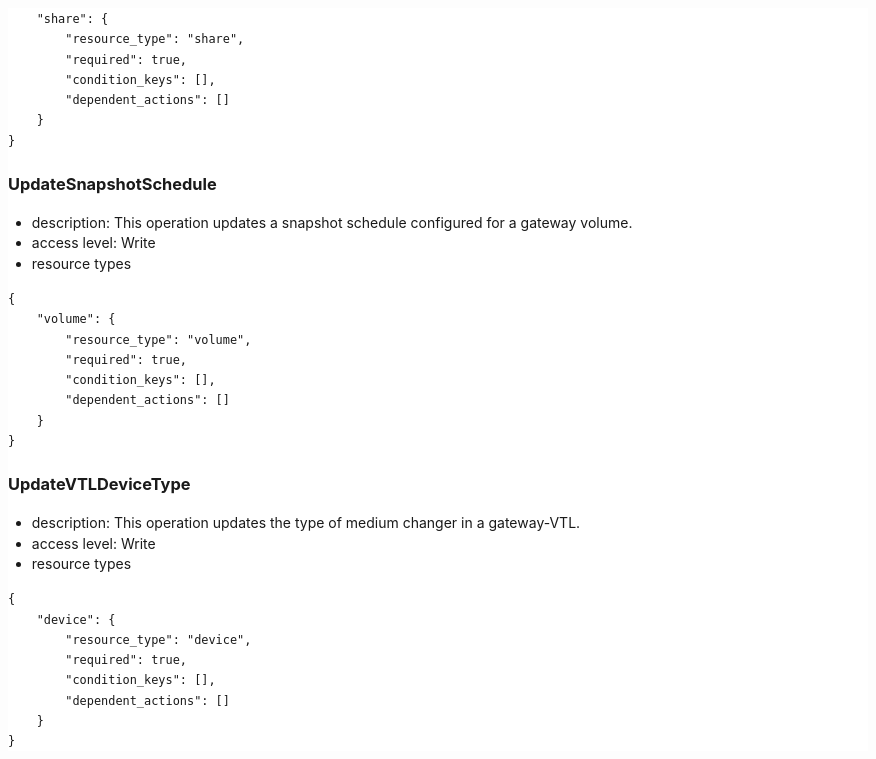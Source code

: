 ```
    "share": {
        "resource_type": "share",
        "required": true,
        "condition_keys": [],
        "dependent_actions": []
    }
}
```
### UpdateSnapshotSchedule
- description: This operation updates a snapshot schedule configured for a gateway volume.
- access level: Write
- resource types
```
{
    "volume": {
        "resource_type": "volume",
        "required": true,
        "condition_keys": [],
        "dependent_actions": []
    }
}
```
### UpdateVTLDeviceType
- description: This operation updates the type of medium changer in a gateway-VTL.
- access level: Write
- resource types
```
{
    "device": {
        "resource_type": "device",
        "required": true,
        "condition_keys": [],
        "dependent_actions": []
    }
}
```
